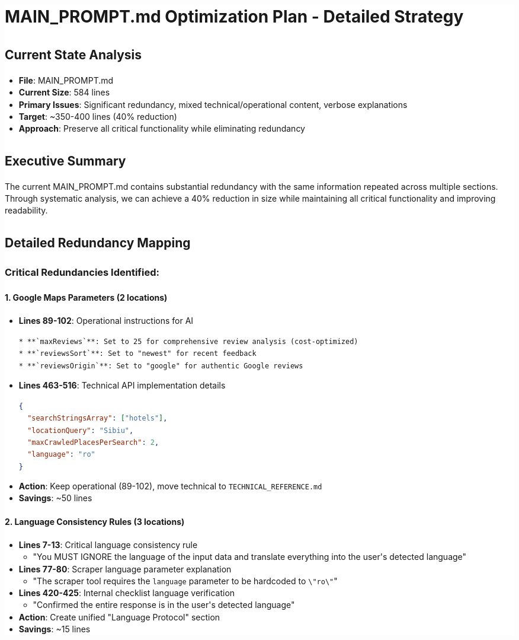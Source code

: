 # MAIN_PROMPT.md Optimization Plan - Detailed Strategy

## Current State Analysis
- **File**: MAIN_PROMPT.md 
- **Current Size**: 584 lines
- **Primary Issues**: Significant redundancy, mixed technical/operational content, verbose explanations
- **Target**: ~350-400 lines (40% reduction)
- **Approach**: Preserve all critical functionality while eliminating redundancy

## Executive Summary
The current MAIN_PROMPT.md contains substantial redundancy with the same information repeated across multiple sections. Through systematic analysis, we can achieve a 40% reduction in size while maintaining all critical functionality and improving readability.

## Detailed Redundancy Mapping

### Critical Redundancies Identified:

#### 1. Google Maps Parameters (2 locations)
- **Lines 89-102**: Operational instructions for AI
  ```
  * **`maxReviews`**: Set to 25 for comprehensive review analysis (cost-optimized)
  * **`reviewsSort`**: Set to "newest" for recent feedback
  * **`reviewsOrigin`**: Set to "google" for authentic Google reviews
  ```
- **Lines 463-516**: Technical API implementation details
  ```json
  {
    "searchStringsArray": ["hotels"],
    "locationQuery": "Sibiu",
    "maxCrawledPlacesPerSearch": 2,
    "language": "ro"
  }
  ```
- **Action**: Keep operational (89-102), move technical to `TECHNICAL_REFERENCE.md`
- **Savings**: ~50 lines

#### 2. Language Consistency Rules (3 locations)
- **Lines 7-13**: Critical language consistency rule
  - "You MUST IGNORE the language of the input data and translate everything into the user's detected language"
- **Lines 77-80**: Scraper language parameter explanation  
  - "The scraper tool requires the `language` parameter to be hardcoded to `\"ro\"`"
- **Lines 420-425**: Internal checklist language verification
  - "Confirmed the entire response is in the user's detected language"
- **Action**: Create unified "Language Protocol" section
- **Savings**: ~15 lines
